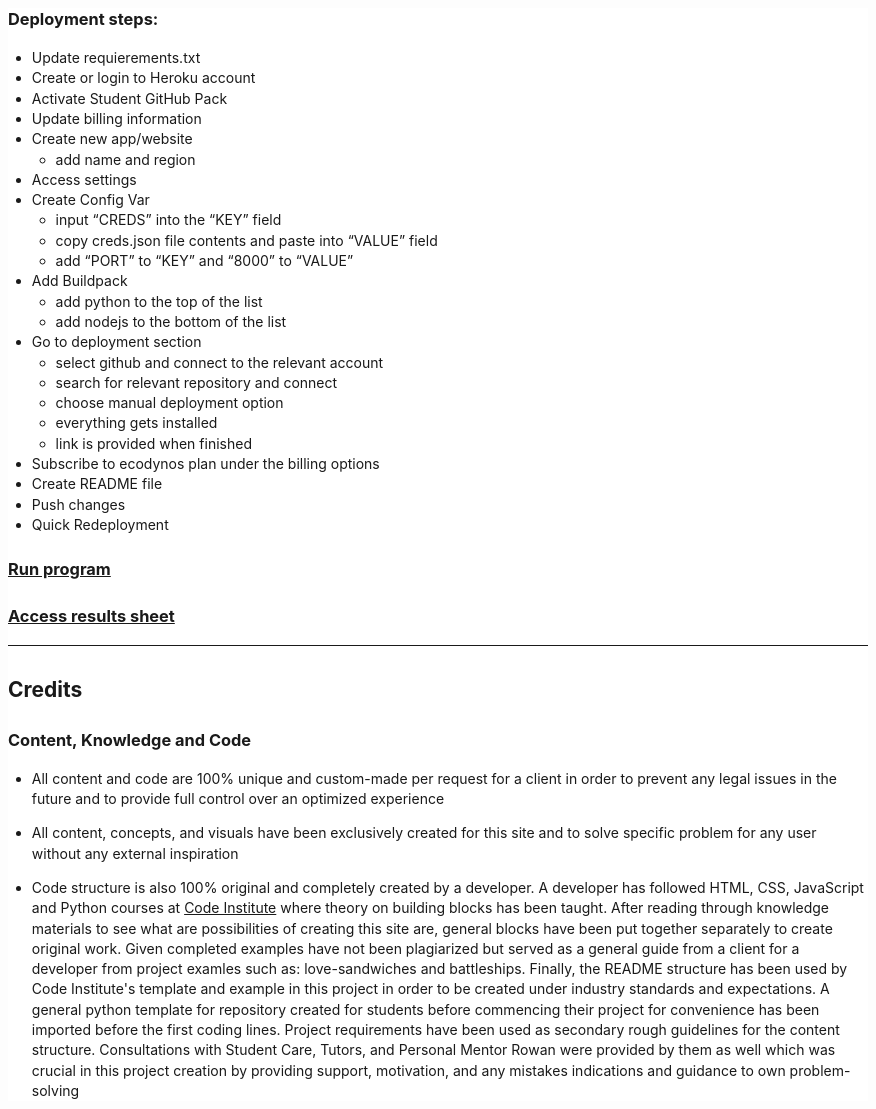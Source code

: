 ### Deployment steps:
- Update requierements.txt
- Create or login to Heroku account
- Activate Student GitHub Pack
- Update billing information
- Create new app/website
    - add name and region
- Access settings
- Create Config Var
    - input “CREDS” into the “KEY” field
    - copy creds.json file contents and paste into “VALUE” field
    - add “PORT” to “KEY” and “8000” to “VALUE”
- Add Buildpack
    - add python to the top of the list
    - add nodejs to the bottom of the list
- Go to deployment section
    - select github and connect to the relevant account
    - search for relevant repository and connect
    - choose manual deployment option
    - everything gets installed
    - link is provided when finished
- Subscribe to ecodynos plan under the billing options
- Create README file
- Push changes
- Quick Redeployment

### [Run program](https://life-tracker.herokuapp.com/)
### [Access results sheet](https://bit.ly/life-tracker-sheet)
----

## Credits

### Content, Knowledge and Code
  
- All content and code are 100% unique and custom-made per request for a client in order to prevent any legal issues in the future and to provide full control over an optimized experience

- All content, concepts, and visuals have been exclusively created for this site and to solve specific problem for any user without any external inspiration

- Code structure is also 100% original and completely created by a developer. A developer has followed HTML, CSS, JavaScript and Python courses at [Code Institute](https://codeinstitute.net/global/) where theory on building blocks has been taught. After reading through knowledge materials to see what are possibilities of creating this site are, general blocks have been put together separately to create original work. Given completed examples have not been plagiarized but served as a general guide from a client for a developer from project examles such as: love-sandwiches and battleships. Finally, the README structure has been used by Code Institute's template and example in this project in order to be created under industry standards and expectations. A general python template for repository created for students before commencing their project for convenience has been imported before the first coding lines. Project requirements have been used as secondary rough guidelines for the content structure. Consultations with Student Care, Tutors, and Personal Mentor Rowan were provided by them as well which was crucial in this project creation by providing support, motivation, and any mistakes indications and guidance to own problem-solving
